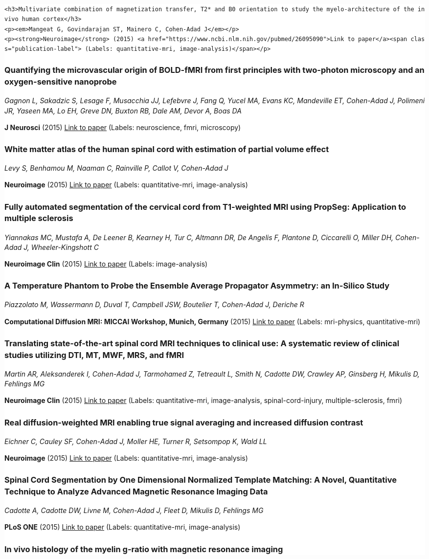     <h3>Multivariate combination of magnetization transfer, T2* and B0 orientation to study the myelo-architecture of the in vivo human cortex</h3>
    <p><em>Mangeat G, Govindarajan ST, Mainero C, Cohen-Adad J</em></p>
    <p><strong>Neuroimage</strong> (2015) <a href="https://www.ncbi.nlm.nih.gov/pubmed/26095090">Link to paper</a><span class="publication-label"> (Labels: quantitative-mri, image-analysis)</span></p>
</div>
<div class="publication" data-labels="neuroscience fmri microscopy">
    <h3>Quantifying the microvascular origin of BOLD-fMRI from first principles with two-photon microscopy and an oxygen-sensitive nanoprobe</h3>
    <p><em>Gagnon L, Sakadzic S, Lesage F, Musacchia JJ, Lefebvre J, Fang Q, Yucel MA, Evans KC, Mandeville ET, Cohen-Adad J, Polimeni JR, Yaseen MA, Lo EH, Greve DN, Buxton RB, Dale AM, Devor A, Boas DA</em></p>
    <p><strong>J Neurosci</strong> (2015) <a href="https://www.ncbi.nlm.nih.gov/pubmed/25716864">Link to paper</a><span class="publication-label"> (Labels: neuroscience, fmri, microscopy)</span></p>
</div>
<div class="publication" data-labels="quantitative-mri image-analysis">
    <h3>White matter atlas of the human spinal cord with estimation of partial volume effect</h3>
    <p><em>Levy S, Benhamou M, Naaman C, Rainville P, Callot V, Cohen-Adad J</em></p>
    <p><strong>Neuroimage</strong> (2015) <a href="https://www.ncbi.nlm.nih.gov/pubmed/26099457">Link to paper</a><span class="publication-label"> (Labels: quantitative-mri, image-analysis)</span></p>
</div>
<div class="publication" data-labels="image-analysis">
    <h3>Fully automated segmentation of the cervical cord from T1-weighted MRI using PropSeg: Application to multiple sclerosis</h3>
    <p><em>Yiannakas MC, Mustafa A, De Leener B, Kearney H, Tur C, Altmann DR, De Angelis F, Plantone D, Ciccarelli O, Miller DH, Cohen-Adad J, Wheeler-Kingshott C</em></p>
    <p><strong>Neuroimage Clin</strong> (2015) <a href="https://www.ncbi.nlm.nih.gov/pubmed/26793433">Link to paper</a><span class="publication-label"> (Labels: image-analysis)</span></p>
</div>
<div class="publication" data-labels="mri-physics quantitative-mri">
    <h3>A Temperature Phantom to Probe the Ensemble Average Propagator Asymmetry: an In-Silico Study</h3>
    <p><em>Piazzolato M, Wassermann D, Duval T, Campbell JSW, Boutelier T, Cohen-Adad J, Deriche R</em></p>
    <p><strong>Computational Diffusion MRI: MICCAI Workshop, Munich, Germany</strong> (2015) <a href="">Link to paper</a><span class="publication-label"> (Labels: mri-physics, quantitative-mri)</span></p>
</div>
<div class="publication" data-labels="quantitative-mri image-analysis spinal-cord-injury multiple-sclerosis fmri">
    <h3>Translating state-of-the-art spinal cord MRI techniques to clinical use: A systematic review of clinical studies utilizing DTI, MT, MWF, MRS, and fMRI</h3>
    <p><em>Martin AR, Aleksanderek I, Cohen-Adad J, Tarmohamed Z, Tetreault L, Smith N, Cadotte DW, Crawley AP, Ginsberg H, Mikulis D, Fehlings MG</em></p>
    <p><strong>Neuroimage Clin</strong> (2015) <a href="https://www.ncbi.nlm.nih.gov/pubmed/26862478">Link to paper</a><span class="publication-label"> (Labels: quantitative-mri, image-analysis, spinal-cord-injury, multiple-sclerosis, fmri)</span></p>
</div>
<div class="publication" data-labels="quantitative-mri image-analysis">
    <h3>Real diffusion-weighted MRI enabling true signal averaging and increased diffusion contrast</h3>
    <p><em>Eichner C, Cauley SF, Cohen-Adad J, Moller HE, Turner R, Setsompop K, Wald LL</em></p>
    <p><strong>Neuroimage</strong> (2015) <a href="https://www.ncbi.nlm.nih.gov/pubmed/26241680">Link to paper</a><span class="publication-label"> (Labels: quantitative-mri, image-analysis)</span></p>
</div>
<div class="publication" data-labels="quantitative-mri image-analysis">
    <h3>Spinal Cord Segmentation by One Dimensional Normalized Template Matching: A Novel, Quantitative Technique to Analyze Advanced Magnetic Resonance Imaging Data</h3>
    <p><em>Cadotte A, Cadotte DW, Livne M, Cohen-Adad J, Fleet D, Mikulis D, Fehlings MG</em></p>
    <p><strong>PLoS ONE</strong> (2015) <a href="https://www.ncbi.nlm.nih.gov/pubmed/26445367">Link to paper</a><span class="publication-label"> (Labels: quantitative-mri, image-analysis)</span></p>
</div>
<div class="publication" data-labels="quantitative-mri neuroscience">
    <h3>In vivo histology of the myelin g-ratio with magnetic resonance imaging</h3>